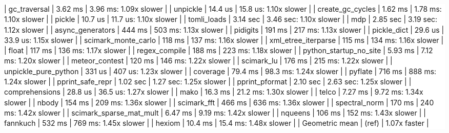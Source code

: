| gc_traversal             | 3.62 ms                                                | 3.96 ms: 1.09x slower                                                  |
| unpickle                 | 14.4 us                                                | 15.8 us: 1.10x slower                                                  |
| create_gc_cycles         | 1.62 ms                                                | 1.78 ms: 1.10x slower                                                  |
| pickle                   | 10.7 us                                                | 11.7 us: 1.10x slower                                                  |
| tomli_loads              | 3.14 sec                                               | 3.46 sec: 1.10x slower                                                 |
| mdp                      | 2.85 sec                                               | 3.19 sec: 1.12x slower                                                 |
| async_generators         | 444 ms                                                 | 503 ms: 1.13x slower                                                   |
| pidigits                 | 191 ms                                                 | 217 ms: 1.13x slower                                                   |
| pickle_dict              | 29.6 us                                                | 33.9 us: 1.15x slower                                                  |
| scimark_monte_carlo      | 118 ms                                                 | 137 ms: 1.16x slower                                                   |
| xml_etree_iterparse      | 115 ms                                                 | 134 ms: 1.16x slower                                                   |
| float                    | 117 ms                                                 | 136 ms: 1.17x slower                                                   |
| regex_compile            | 188 ms                                                 | 223 ms: 1.18x slower                                                   |
| python_startup_no_site   | 5.93 ms                                                | 7.12 ms: 1.20x slower                                                  |
| meteor_contest           | 120 ms                                                 | 146 ms: 1.22x slower                                                   |
| scimark_lu               | 176 ms                                                 | 215 ms: 1.22x slower                                                   |
| unpickle_pure_python     | 331 us                                                 | 407 us: 1.23x slower                                                   |
| coverage                 | 79.4 ms                                                | 98.3 ms: 1.24x slower                                                  |
| pyflate                  | 716 ms                                                 | 888 ms: 1.24x slower                                                   |
| pprint_safe_repr         | 1.02 sec                                               | 1.27 sec: 1.25x slower                                                 |
| pprint_pformat           | 2.10 sec                                               | 2.63 sec: 1.25x slower                                                 |
| comprehensions           | 28.8 us                                                | 36.5 us: 1.27x slower                                                  |
| mako                     | 16.3 ms                                                | 21.2 ms: 1.30x slower                                                  |
| telco                    | 7.27 ms                                                | 9.72 ms: 1.34x slower                                                  |
| nbody                    | 154 ms                                                 | 209 ms: 1.36x slower                                                   |
| scimark_fft              | 466 ms                                                 | 636 ms: 1.36x slower                                                   |
| spectral_norm            | 170 ms                                                 | 240 ms: 1.42x slower                                                   |
| scimark_sparse_mat_mult  | 6.47 ms                                                | 9.19 ms: 1.42x slower                                                  |
| nqueens                  | 106 ms                                                 | 152 ms: 1.43x slower                                                   |
| fannkuch                 | 532 ms                                                 | 769 ms: 1.45x slower                                                   |
| hexiom                   | 10.4 ms                                                | 15.4 ms: 1.48x slower                                                  |
| Geometric mean           | (ref)                                                  | 1.07x faster                                                           |
